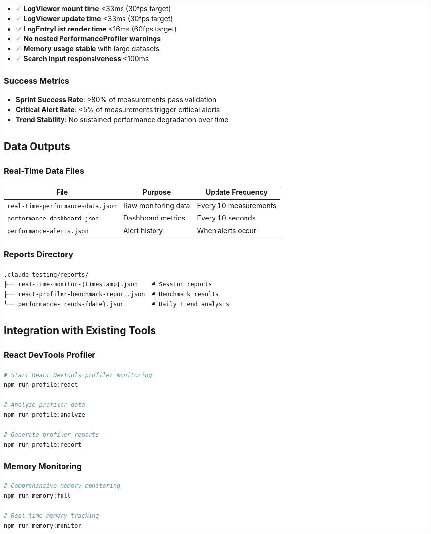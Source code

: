 - ✅ **LogViewer mount time** <33ms (30fps target)
- ✅ **LogViewer update time** <33ms (30fps target)  
- ✅ **LogEntryList render time** <16ms (60fps target)
- ✅ **No nested PerformanceProfiler warnings**
- ✅ **Memory usage stable** with large datasets
- ✅ **Search input responsiveness** <100ms

### Success Metrics

- **Sprint Success Rate**: >80% of measurements pass validation
- **Critical Alert Rate**: <5% of measurements trigger critical alerts
- **Trend Stability**: No sustained performance degradation over time

## Data Outputs

### Real-Time Data Files

| File | Purpose | Update Frequency |
|------|---------|------------------|
| `real-time-performance-data.json` | Raw monitoring data | Every 10 measurements |
| `performance-dashboard.json` | Dashboard metrics | Every 10 seconds |
| `performance-alerts.json` | Alert history | When alerts occur |

### Reports Directory

```
.claude-testing/reports/
├── real-time-monitor-{timestamp}.json    # Session reports
├── react-profiler-benchmark-report.json  # Benchmark results
└── performance-trends-{date}.json        # Daily trend analysis
```

## Integration with Existing Tools

### React DevTools Profiler

```bash
# Start React DevTools profiler monitoring
npm run profile:react

# Analyze profiler data
npm run profile:analyze

# Generate profiler reports
npm run profile:report
```

### Memory Monitoring

```bash
# Comprehensive memory monitoring
npm run memory:full

# Real-time memory tracking
npm run memory:monitor
```
